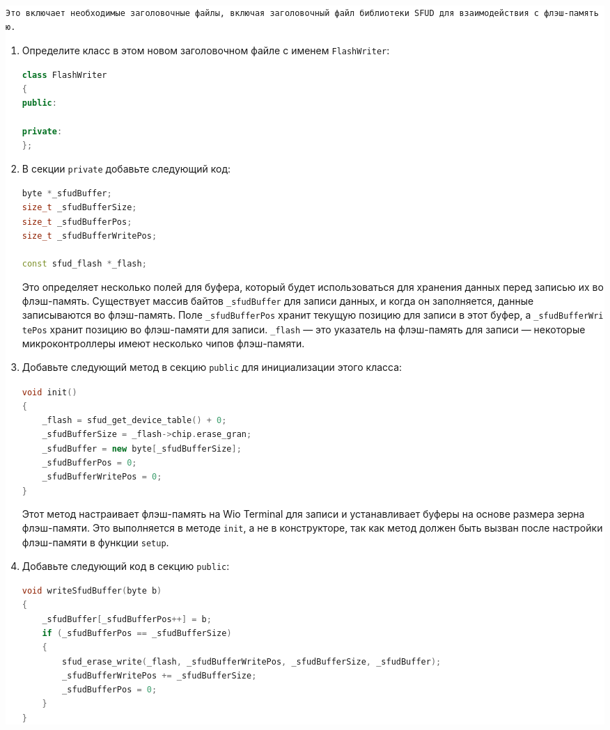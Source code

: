     Это включает необходимые заголовочные файлы, включая заголовочный файл библиотеки SFUD для взаимодействия с флэш-памятью.

1. Определите класс в этом новом заголовочном файле с именем `FlashWriter`:

    ```cpp
    class FlashWriter
    {
    public:
    
    private:
    };
    ```

1. В секции `private` добавьте следующий код:

    ```cpp
    byte *_sfudBuffer;
    size_t _sfudBufferSize;
    size_t _sfudBufferPos;
    size_t _sfudBufferWritePos;

    const sfud_flash *_flash;
    ```

    Это определяет несколько полей для буфера, который будет использоваться для хранения данных перед записью их во флэш-память. Существует массив байтов `_sfudBuffer` для записи данных, и когда он заполняется, данные записываются во флэш-память. Поле `_sfudBufferPos` хранит текущую позицию для записи в этот буфер, а `_sfudBufferWritePos` хранит позицию во флэш-памяти для записи. `_flash` — это указатель на флэш-память для записи — некоторые микроконтроллеры имеют несколько чипов флэш-памяти.

1. Добавьте следующий метод в секцию `public` для инициализации этого класса:

    ```cpp
    void init()
    {
        _flash = sfud_get_device_table() + 0;
        _sfudBufferSize = _flash->chip.erase_gran;
        _sfudBuffer = new byte[_sfudBufferSize];
        _sfudBufferPos = 0;
        _sfudBufferWritePos = 0;
    }
    ```

    Этот метод настраивает флэш-память на Wio Terminal для записи и устанавливает буферы на основе размера зерна флэш-памяти. Это выполняется в методе `init`, а не в конструкторе, так как метод должен быть вызван после настройки флэш-памяти в функции `setup`.

1. Добавьте следующий код в секцию `public`:

    ```cpp
    void writeSfudBuffer(byte b)
    {
        _sfudBuffer[_sfudBufferPos++] = b;
        if (_sfudBufferPos == _sfudBufferSize)
        {
            sfud_erase_write(_flash, _sfudBufferWritePos, _sfudBufferSize, _sfudBuffer);
            _sfudBufferWritePos += _sfudBufferSize;
            _sfudBufferPos = 0;
        }
    }
